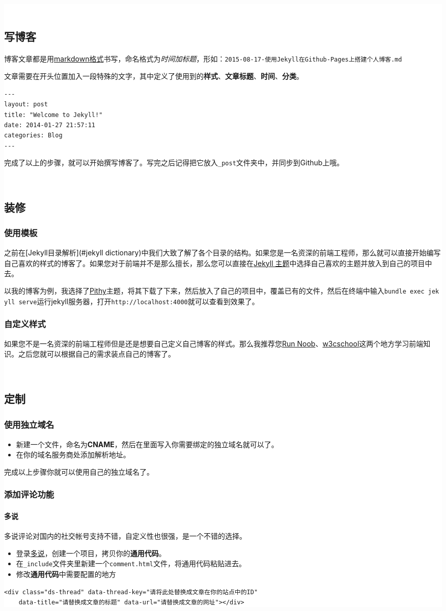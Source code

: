 <br>

<h2 id="write blog">写博客</h2>

博客文章都是用[markdown格式][markdown]书写，命名格式为*时间加标题*，形如：`2015-08-17-使用Jekyll在Github-Pages上搭建个人博客.md`

文章需要在开头位置加入一段特殊的文字，其中定义了使用到的**样式**、**文章标题**、**时间**、**分类**。

```
---
layout: post
title: "Welcome to Jekyll!"
date: 2014-01-27 21:57:11
categories: Blog
---
```

完成了以上的步骤，就可以开始撰写博客了。写完之后记得把它放入`_post`文件夹中，并同步到Github上哦。

[markdown]: http://wowubuntu.com/markdown/

<br>

<h2 id="decoration">装修</h2>

<h3 id="use template">使用模板</h3>

之前在[Jekyll目录解析](#jekyll dictionary)中我们大致了解了各个目录的结构。如果您是一名资深的前端工程师，那么就可以直接开始编写自己喜欢的样式的博客了。如果您对于前端并不是那么擅长，那么您可以直接在[Jekyll 主题][theme]中选择自己喜欢的主题并放入到自己的项目中去。

以我的博客为例，我选择了[Pithy][theme-pithy]主题，将其下载了下来，然后放入了自己的项目中，覆盖已有的文件，然后在终端中输入`bundle exec jekyll serve`运行jekyll服务器，打开`http://localhost:4000`就可以查看到效果了。

[theme]: http://jekyllthemes.org/
[theme-pithy]: http://jekyllthemes.org/themes/pithy/

<h3 id="stylish">自定义样式</h3>

如果您不是一名资深的前端工程师但是还是想要自己定义自己博客的样式。那么我推荐您[Run Noob][run noob]、[w3cschool][w3cschool]这两个地方学习前端知识。之后您就可以根据自己的需求装点自己的博客了。

[run noob]: http://www.runoob.com/
[w3cschool]: http://www.w3school.com.cn/

<br>

<h2 id="customize">定制</h2>

<h3 id="cname">使用独立域名</h3>

* 新建一个文件，命名为**CNAME**，然后在里面写入你需要绑定的独立域名就可以了。
* 在你的域名服务商处添加解析地址。

完成以上步骤你就可以使用自己的独立域名了。

<h3 id="add comment">添加评论功能</h3>

<h4 id="ds">多说</h4>

多说评论对国内的社交帐号支持不错，自定义性也很强，是一个不错的选择。

* 登录[多说][ds]，创建一个项目，拷贝你的**通用代码**。
* 在`_include`文件夹里新建一个`comment.html`文件，将通用代码粘贴进去。
* 修改**通用代码**中需要配置的地方

```markup
<div class="ds-thread" data-thread-key="请将此处替换成文章在你的站点中的ID"
    data-title="请替换成文章的标题" data-url="请替换成文章的网址"></div>
```


[site1]: http://azureyu.com/blog/2015/08/15/HowToBulidBlog.html
[site2]: https://help.github.com/articles/using-jekyll-with-pages/
[site3]: http://www.imooc.com/learn/390
[site4]: http://saito.im/slide/ruby-new.html
[register]: https://github.com/
[ruby]: https://www.ruby-lang.org/en/downloads/
[taobaoGem]: http://ruby.taobao.org/
[ds]: http://duoshuo.com/
[disqus]: https://disqus.com/
[official documents]: https://help.github.com/categories/github-pages-basics/